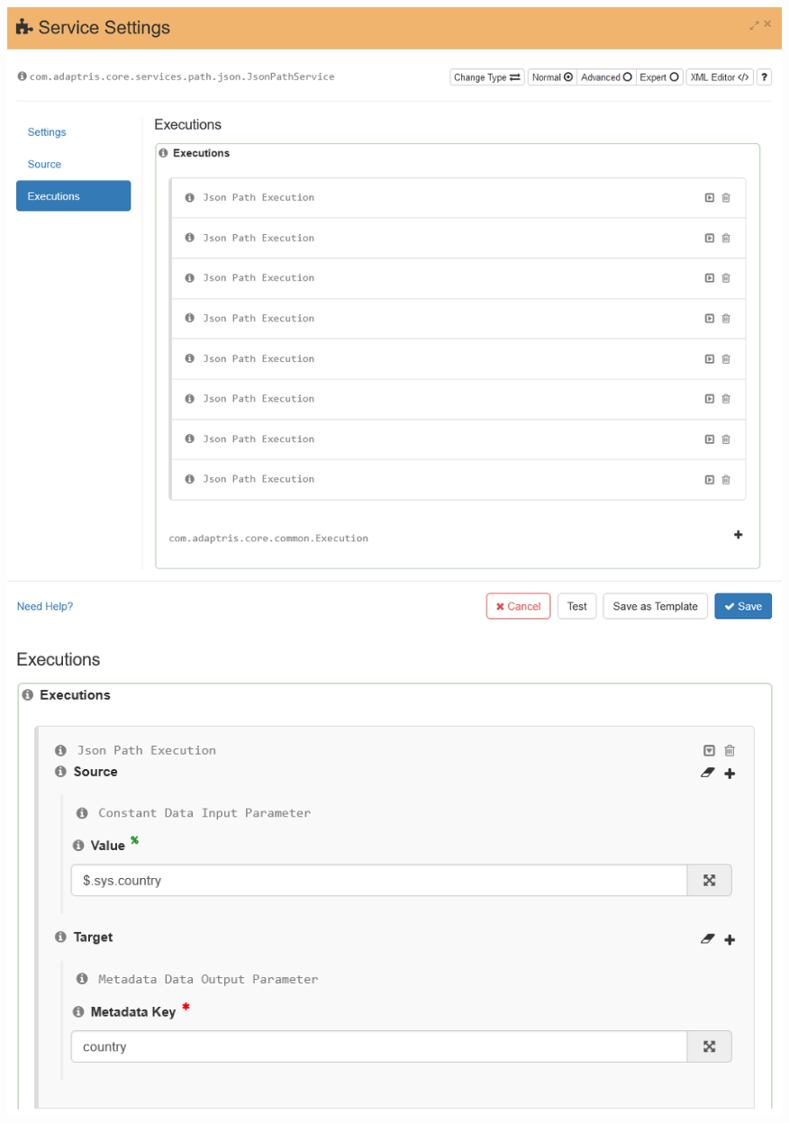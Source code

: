![JsonPathService-Exections](../../images/advanced/weather-forecast-jsonpathservice-example/jsonPathServiceExecutions.png)

![JsonPath-Execution](../../images/advanced/weather-forecast-jsonpathservice-example/jsonPathExecution.png)